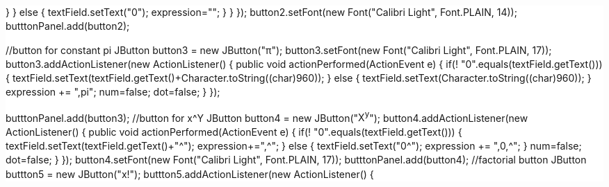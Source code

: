 

}
}
else
{
textField.setText("0");
expression="";
}
}
});
button2.setFont(new Font("Calibri Light", Font.PLAIN, 14));
butttonPanel.add(button2);

//button for constant pi
JButton button3 = new
JButton("<html><body><span>π</span></body></html>");
button3.setFont(new Font("Calibri Light", Font.PLAIN, 17));
button3.addActionListener(new ActionListener()
{
public void actionPerformed(ActionEvent e)
{
if(! "0".equals(textField.getText()))
{
textField.setText(textField.getText()+Character.toString((char)960));
}
else
{
textField.setText(Character.toString((char)960));
}
expression += ",pi";
num=false;
dot=false;
}
});



butttonPanel.add(button3);
//button for x^Y
JButton button4 = new
JButton("<html><body><span>X<sup>y</sup></span></body></html>");
button4.addActionListener(new ActionListener()
{
public void actionPerformed(ActionEvent e)
{
if(! "0".equals(textField.getText()))
{
textField.setText(textField.getText()+"^");
expression+=",^";
}
else
{
textField.setText("0^");
expression += ",0,^";
}
num=false;
dot=false;
}
});
button4.setFont(new Font("Calibri Light", Font.PLAIN, 17));
butttonPanel.add(button4);
//factorial button
JButton buttton5 = new JButton("x!");
buttton5.addActionListener(new ActionListener()
{